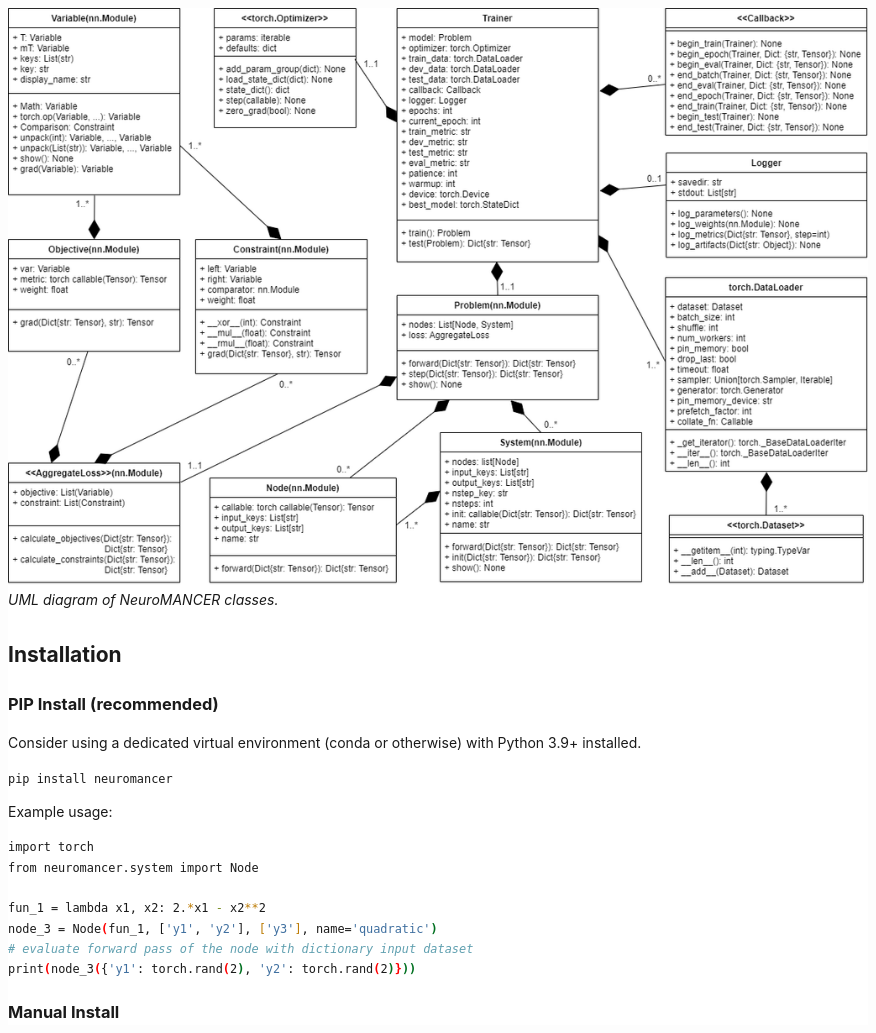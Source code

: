 ![UML diagram](figs/class_diagram.png)
*UML diagram of NeuroMANCER classes.*


## Installation

### PIP Install (recommended)

Consider using a dedicated virtual environment (conda or otherwise) with Python 3.9+ installed. 

```bash
pip install neuromancer
```
Example usage: 

```bash
import torch
from neuromancer.system import Node

fun_1 = lambda x1, x2: 2.*x1 - x2**2
node_3 = Node(fun_1, ['y1', 'y2'], ['y3'], name='quadratic')
# evaluate forward pass of the node with dictionary input dataset
print(node_3({'y1': torch.rand(2), 'y2': torch.rand(2)}))

```
### Manual Install
